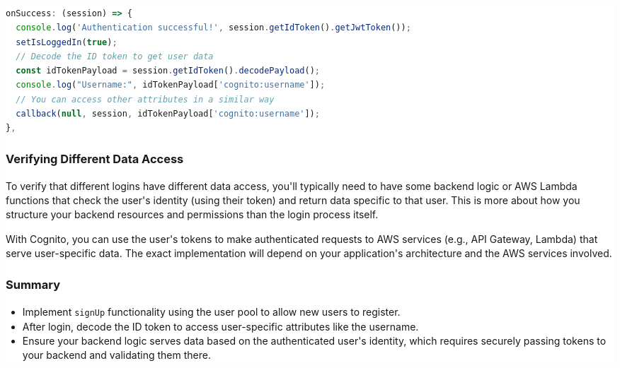 ```ts
onSuccess: (session) => {
  console.log('Authentication successful!', session.getIdToken().getJwtToken());
  setIsLoggedIn(true);
  // Decode the ID token to get user data
  const idTokenPayload = session.getIdToken().decodePayload();
  console.log("Username:", idTokenPayload['cognito:username']);
  // You can access other attributes in a similar way
  callback(null, session, idTokenPayload['cognito:username']);
},
```

### Verifying Different Data Access

To verify that different logins have different data access, you'll typically need to have some backend logic or AWS Lambda functions that check the user's identity (using their token) and return data specific to that user. This is more about how you structure your backend resources and permissions than the login process itself.

With Cognito, you can use the user's tokens to make authenticated requests to AWS services (e.g., API Gateway, Lambda) that serve user-specific data. The exact implementation will depend on your application's architecture and the AWS services involved.

### Summary

- Implement `signUp` functionality using the user pool to allow new users to register.
- After login, decode the ID token to access user-specific attributes like the username.
- Ensure your backend logic serves data based on the authenticated user's identity, which requires securely passing tokens to your backend and validating them there.